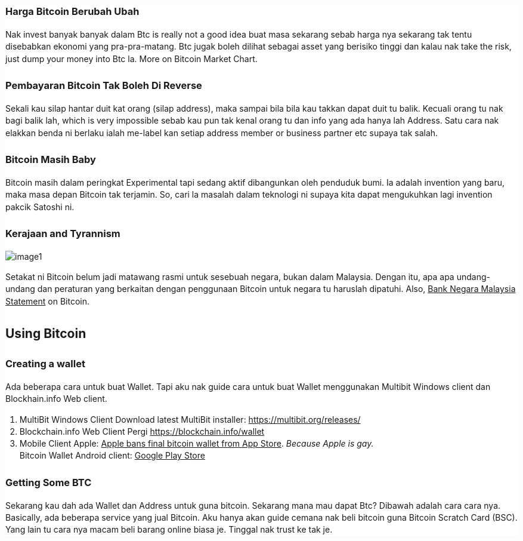 ### Harga Bitcoin Berubah Ubah

Nak invest banyak banyak dalam Btc is really not a good idea buat masa sekarang sebab harga nya sekarang tak tentu disebabkan ekonomi yang pra-pra-matang. Btc jugak boleh dilihat sebagai asset yang berisiko tinggi dan kalau nak take the risk, just dump your money into Btc la. More on Bitcoin Market Chart.

### Pembayaran Bitcoin Tak Boleh Di Reverse

Sekali kau silap hantar duit kat orang (silap address), maka sampai bila bila kau takkan dapat duit tu balik. Kecuali orang tu nak bagi balik lah, which is very impossible sebab kau pun tak kenal orang tu dan info yang ada hanya lah Address. Satu cara nak elakkan benda ni berlaku ialah me-label kan setiap address member or business partner etc supaya tak salah.

### Bitcoin Masih Baby

Bitcoin masih dalam peringkat Experimental tapi sedang aktif dibangunkan oleh penduduk bumi. Ia adalah invention yang baru, maka masa depan Bitcoin tak terjamin. So, cari la masalah dalam teknologi ni supaya kita dapat mengukuhkan lagi invention pakcik Satoshi ni.

### Kerajaan and Tyrannism

![image1](https://i.imgur.com/LEWkFTB.jpg)

Setakat ni Bitcoin belum jadi matawang rasmi untuk sesebuah negara, bukan dalam Malaysia. Dengan itu, apa apa undang-undang dan peraturan yang berkaitan dengan penggunaan Bitcoin untuk negara tu haruslah dipatuhi. Also, [Bank Negara Malaysia Statement](https://www.bnm.gov.my/index.php?ch=en_announcement&pg=en_announcement_all&ac=275) on Bitcoin.

## Using Bitcoin

### Creating a wallet

Ada beberapa cara untuk buat Wallet. Tapi aku nak guide cara untuk buat Wallet menggunakan Multibit Windows client dan Blockhain.info Web client.

1. MultiBit Windows Client
    Download latest MultiBit installer: https://multibit.org/releases/
1. Blockchain.info Web Client
    Pergi https://blockchain.info/wallet
1. Mobile Client
    Apple: [Apple bans final bitcoin wallet from App Store](https://www.telegraph.co.uk/technology/apple/10621175/Apple-bans-final-bitcoin-wallet-from-App-Store.html). _Because Apple is gay._  
    Bitcoin Wallet Android client: [Google Play Store](https://play.google.com/store/apps/details?id=de.schildbach.wallet)

### Getting Some BTC

Sekarang kau dah ada Wallet dan Address untuk guna bitcoin. Sekarang mana mau dapat Btc? Dibawah adalah cara cara nya. Basically, ada beberapa service yang jual Bitcoin. Aku hanya akan guide cemana nak beli bitcoin guna Bitcoin Scratch Card (BSC). Yang lain tu cara nya macam beli barang online biasa je. Tinggal nak trust ke tak je.
